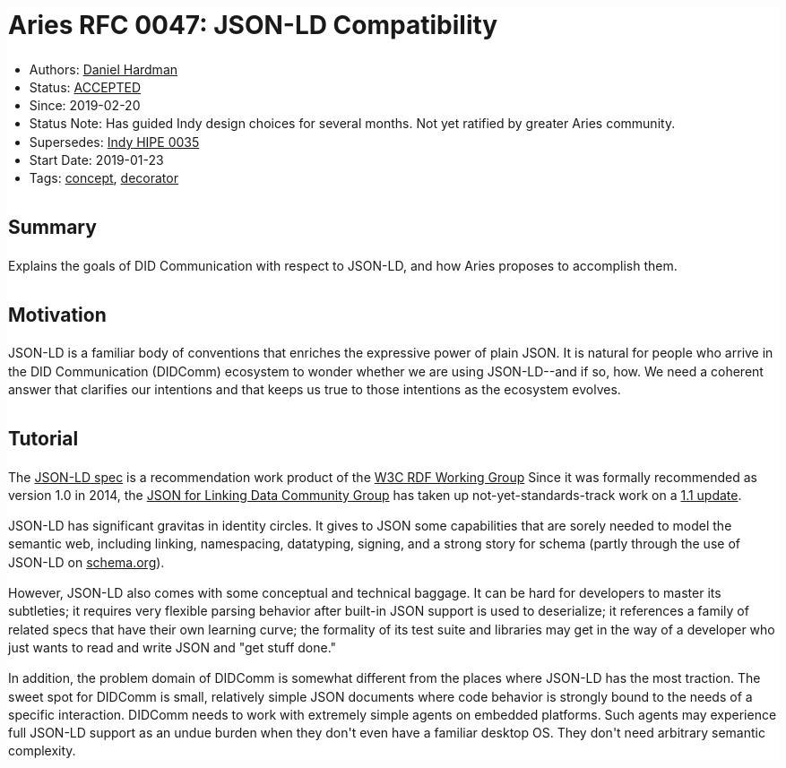 # Aries RFC 0047: JSON-LD Compatibility

- Authors: [Daniel Hardman](daniel.hardman@gmail.com)
- Status: [ACCEPTED](/README.md#accepted)
- Since: 2019-02-20
- Status Note: Has guided Indy design choices for several months. Not yet ratified by greater Aries community. 
- Supersedes: [Indy HIPE 0035](https://github.com/hyperledger/indy-hipe/tree/main/text/0035-json-ld-compatibility)
- Start Date: 2019-01-23
- Tags: [concept](/tags.md#concept), [decorator](/tags.md#decorator)

## Summary

Explains the goals of DID Communication with respect to JSON-LD,
and how Aries proposes to accomplish them.

## Motivation

JSON-LD is a familiar body of conventions that enriches the expressive power of
plain JSON. It is natural for people who arrive in the DID Communication (DIDComm)
ecosystem to wonder whether we are using JSON-LD--and if so, how. We need a
coherent answer that clarifies our intentions and that keeps us true to those
intentions as the ecosystem evolves.

## Tutorial

The [JSON-LD spec](https://www.w3.org/TR/2014/REC-json-ld-20140116/) is a recommendation
work product of the [W3C RDF Working Group](https://www.w3.org/2011/rdf-wg/wiki/Main_Page)
Since it was formally recommended as version 1.0 in 2014, the [JSON for Linking Data
Community Group](https://github.com/w3c-ccg/community)
has taken up not-yet-standards-track work on a [1.1 update](https://json-ld.org/spec/latest/json-ld/).

JSON-LD has significant gravitas in
identity circles. It gives to JSON some capabilities that
are sorely needed to model the semantic web, including linking, namespacing,
datatyping, signing, and a strong story for schema (partly through the use of
JSON-LD on [schema.org](https://schema.org)).

However, JSON-LD also comes with some conceptual and technical baggage. It can
be hard for developers to master its subtleties; it requires very flexible parsing
behavior after built-in JSON support is used to deserialize; it references a family
of related specs that have their own learning curve; the formality of its test
suite and libraries may get in the way of a developer who just wants to read and
write JSON and "get stuff done."

In addition, the problem domain of DIDComm is somewhat
different from the places where JSON-LD has the most traction. The sweet spot
for DIDComm is small, relatively simple JSON documents where code behavior is
strongly bound to the needs of a specific interaction. DIDComm needs to work with
extremely simple agents on embedded platforms. Such agents may experience full
JSON-LD support as an undue burden when they don't even have a familiar desktop
OS. They don't need arbitrary semantic complexity.
